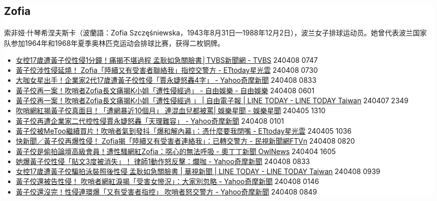 ## Zofia

索非娅·什琴希涅夫斯卡（波蘭語：Zofia Szczęśniewska，1943年8月31日—1988年12月2日），波兰女子排球运动员。她曾代表波兰国家队参加1964年和1968年夏季奥林匹克运动会排球比赛，获得二枚铜牌。
- [女控17歲遭黃子佼性侵1分鐘！痛揭不堪過程 孟耿如急關臉書│TVBS新聞網 - TVBS](https://news.google.com/rss/articles/CBMiLmh0dHBzOi8vbmV3cy50dmJzLmNvbS50dy9lbnRlcnRhaW5tZW50LzI0NDg1NzbSATJodHRwczovL25ld3MudHZicy5jb20udHcvYW1wL2VudGVydGFpbm1lbnQvMjQ0ODU3Ng?oc=5 "女控17歲遭黃子佼性侵1分鐘！痛揭不堪過程 孟耿如急關臉書│TVBS新聞網 - TVBS") 240408 0747
- [黃子佼涉性侵延燒！ Zofia「陸續又有受害者聯絡我」指控交警方 - ETtoday星光雲](https://news.google.com/rss/articles/CBMiJWh0dHBzOi8vc3Rhci5ldHRvZGF5Lm5ldC9uZXdzLzI3MTUwODDSATpodHRwczovL3N0YXIuZXR0b2RheS5uZXQvYW1wL2FtcF9uZXdzLnBocDc_bmV3c19pZD0yNzE1MDgw?oc=5 "黃子佼涉性侵延燒！ Zofia「陸續又有受害者聯絡我」指控交警方 - ETtoday星光雲") 240408 0730
- [大咖女星出手！企業家2代17歲遭黃子佼性侵「賈永婕怒轟4字」 - Yahoo奇摩新聞](https://news.google.com/rss/articles/CBMi_gFodHRwczovL3R3Lm5ld3MueWFob28uY29tLyVFNSVBNCVBNyVFNSU5MiU5NiVFNSVBNSVCMyVFNiU5OCU5RiVFNSU4NyVCQSVFNiU4OSU4Qi0lRTQlQkMlODElRTYlQTUlQUQlRTUlQUUlQjYyJUU0JUJCJUEzMTclRTYlQUQlQjIlRTklODElQUQlRTklQkIlODMlRTUlQUQlOTAlRTQlQkQlQkMlRTYlODAlQTclRTQlQkUlQjUtJUU4JUIzJTg4JUU2JUIwJUI4JUU1JUE5JTk1JUU2JTgwJTkyJUU4JUJEJTlGNCVFNSVBRCU5Ny0wMDE1NDkzNzEuaHRtbNIBAA?oc=5 "大咖女星出手！企業家2代17歲遭黃子佼性侵「賈永婕怒轟4字」 - Yahoo奇摩新聞") 240408 0833
- [黃子佼再一案！吹哨者Zofia長文痛揭K小姐「遭性侵經過」 - 自由娛樂 - 自由娛樂](https://news.google.com/rss/articles/CBMiMGh0dHBzOi8vZW50Lmx0bi5jb20udHcvbmV3cy9icmVha2luZ25ld3MvNDYzMzY2MNIBAA?oc=5 "黃子佼再一案！吹哨者Zofia長文痛揭K小姐「遭性侵經過」 - 自由娛樂 - 自由娛樂") 240408 0601
- [黃子佼再一案！吹哨者Zofia長文痛揭K小姐「遭性侵經過 」 | 自由電子報 | LINE TODAY - LINE TODAY Taiwan](https://news.google.com/rss/articles/CBMiK2h0dHBzOi8vdG9kYXkubGluZS5tZS90dy92Mi9hcnRpY2xlL3dKQnZWTFnSAS9odHRwczovL3RvZGF5LmxpbmUubWUvdHcvdjIvYW1wL2FydGljbGUvd0pCdlZMWQ?oc=5 "黃子佼再一案！吹哨者Zofia長文痛揭K小姐「遭性侵經過 」 | 自由電子報 | LINE TODAY - LINE TODAY Taiwan") 240407 2349
- [吹哨網紅揭黃子佼真面目！「遭網暴近10個月」 連混血兒都被罵| 娛樂星聞 - 娛樂星聞](https://news.google.com/rss/articles/CBMiImh0dHBzOi8vc3Rhci5zZXRuLmNvbS9uZXdzLzE0NDk4MDHSAQA?oc=5 "吹哨網紅揭黃子佼真面目！「遭網暴近10個月」 連混血兒都被罵| 娛樂星聞 - 娛樂星聞") 240405 1310
- [黃子佼再遭企業家二代控性侵賈永婕怒轟「天理難容」 - Yahoo奇摩新聞](https://news.google.com/rss/articles/CBMi8QFodHRwczovL3R3Lm5ld3MueWFob28uY29tLyVFOSVCQiU4MyVFNSVBRCU5MCVFNCVCRCVCQyVFNSU4NiU4RCVFOSU4MSVBRCVFNCVCQyU4MSVFNiVBNSVBRCVFNSVBRSVCNiVFNCVCQSU4QyVFNCVCQiVBMyVFNiU4RSVBNyVFNiU4MCVBNyVFNCVCRSVCNS0lRTglQjMlODglRTYlQjAlQjglRTUlQTklOTUlRTYlODAlOTIlRTglQkQlOUYtJUU1JUE0JUE5JUU3JTkwJTg2JUU5JTlCJUEzJUU1JUFFJUI5LTE3MDExMDc5My5odG1s0gEA?oc=5 "黃子佼再遭企業家二代控性侵賈永婕怒轟「天理難容」 - Yahoo奇摩新聞") 240408 0101
- [黃子佼被MeToo繼續買片！吹哨者氣到發抖「爆和解內幕」：憑什麼要我閉嘴 - ETtoday星光雲](https://news.google.com/rss/articles/CBMiJWh0dHBzOi8vc3Rhci5ldHRvZGF5Lm5ldC9uZXdzLzI3MTM4MTTSATpodHRwczovL3N0YXIuZXR0b2RheS5uZXQvYW1wL2FtcF9uZXdzLnBocDc_bmV3c19pZD0yNzEzODE0?oc=5 "黃子佼被MeToo繼續買片！吹哨者氣到發抖「爆和解內幕」：憑什麼要我閉嘴 - ETtoday星光雲") 240405 1036
- [快新聞／黃子佼再爆性侵！ Zofia揭「陸續又有受害者連絡我」：已轉交警方 - 民視新聞網FTVn](https://news.google.com/rss/articles/CBMiM2h0dHBzOi8vd3d3LmZ0dm5ld3MuY29tLnR3L25ld3MvZGV0YWlsLzIwMjQ0MDhXMDAxMdIBN2h0dHBzOi8vd3d3LmZ0dm5ld3MuY29tLnR3L25ld3MvZGV0YWlsLzIwMjQ0MDhXMDAxMS9hbXA?oc=5 "快新聞／黃子佼再爆性侵！ Zofia揭「陸續又有受害者連絡我」：已轉交警方 - 民視新聞網FTVn") 240408 0820
- [黃子佼是偷拍論壇高級會員！遭性騷網紅Zofia：噁心的無法呼吸 - 奧丁丁新聞 OwlNews](https://news.google.com/rss/articles/CBMiKGh0dHBzOi8vbmV3cy5vd2x0aW5nLmNvbS9hcnRpY2xlcy82NTcxMjjSAQA?oc=5 "黃子佼是偷拍論壇高級會員！遭性騷網紅Zofia：噁心的無法呼吸 - 奧丁丁新聞 OwlNews") 240404 1605
- [她爆黃子佼性侵「貼文3度被消失」！ 律師1動作怒反擊：爛咖 - Yahoo奇摩新聞](https://news.google.com/rss/articles/CBMi9AFodHRwczovL3R3Lm5ld3MueWFob28uY29tLyVFNSVBNSVCOSVFNyU4OCU4NiVFOSVCQiU4MyVFNSVBRCU5MCVFNCVCRCVCQyVFNiU4MCVBNyVFNCVCRSVCNS0lRTglQjIlQkMlRTYlOTYlODczJUU1JUJBJUE2JUU4JUEyJUFCJUU2JUI2JTg4JUU1JUE0JUIxLSVFNSVCRSU4QiVFNSVCOCVBQjElRTUlOEIlOTUlRTQlQkQlOUMlRTYlODAlOTIlRTUlOEYlOEQlRTYlOTMlOEEtJUU3JTg4JTlCJUU1JTkyJTk2LTAwMTI1MDE5MC5odG1s0gEA?oc=5 "她爆黃子佼性侵「貼文3度被消失」！ 律師1動作怒反擊：爛咖 - Yahoo奇摩新聞") 240408 0833
- [女控17歲遭黃子佼騙拍泳裝照後性侵 孟耿如急關臉書 | 華視新聞 | LINE TODAY - LINE TODAY Taiwan](https://news.google.com/rss/articles/CBMiK2h0dHBzOi8vdG9kYXkubGluZS5tZS90dy92Mi9hcnRpY2xlLzYwUm9WMDHSAS9odHRwczovL3RvZGF5LmxpbmUubWUvdHcvdjIvYW1wL2FydGljbGUvNjBSb1YwMQ?oc=5 "女控17歲遭黃子佼騙拍泳裝照後性侵 孟耿如急關臉書 | 華視新聞 | LINE TODAY - LINE TODAY Taiwan") 240408 0939
- [黃子佼還被告性侵！ 吹哨者網紅淚揭「受害女慘況」：大家別忽略 - Yahoo奇摩新聞](https://news.google.com/rss/articles/CBMijQJodHRwczovL3R3Lm5ld3MueWFob28uY29tLyVFOSVCQiU4MyVFNSVBRCU5MCVFNCVCRCVCQyVFOSU4MiU4NCVFOCVBMiVBQiVFNSU5MSU4QSVFNiU4MCVBNyVFNCVCRSVCNS0lRTUlOTAlQjklRTUlOTMlQTglRTglODAlODUlRTclQjYlQjIlRTclQjQlODUlRTYlQjclOUElRTYlOEYlQUQtJUU1JThGJTk3JUU1JUFFJUIzJUU1JUE1JUIzJUU2JTg1JTk4JUU2JUIzJTgxLSVFNSVBNCVBNyVFNSVBRSVCNiVFNSU4OCVBNSVFNSVCRiVCRCVFNyU5NSVBNS0wMjQzMjYzOTEuaHRtbNIBAA?oc=5 "黃子佼還被告性侵！ 吹哨者網紅淚揭「受害女慘況」：大家別忽略 - Yahoo奇摩新聞") 240408 0146
- [黃子佼還沒完！性侵連環爆「又有受害者指控」 吹哨者怒交警方 - Yahoo奇摩新聞](https://news.google.com/rss/articles/CBMijQJodHRwczovL3R3Lm5ld3MueWFob28uY29tLyVFOSVCQiU4MyVFNSVBRCU5MCVFNCVCRCVCQyVFOSU4MiU4NCVFNiVCMiU5MiVFNSVBRSU4Qy0lRTYlODAlQTclRTQlQkUlQjUlRTklODAlQTMlRTclOTIlQjAlRTclODglODYtJUU1JThGJTg4JUU2JTlDJTg5JUU1JThGJTk3JUU1JUFFJUIzJUU4JTgwJTg1JUU2JThDJTg3JUU2JThFJUE3LSVFNSU5MCVCOSVFNSU5MyVBOCVFOCU4MCU4NSVFNiU4MCU5MiVFNCVCQSVBNCVFOCVBRCVBNiVFNiU5NiVCOS0wMDI4NTk2MTcuaHRtbNIBAA?oc=5 "黃子佼還沒完！性侵連環爆「又有受害者指控」 吹哨者怒交警方 - Yahoo奇摩新聞") 240408 0849